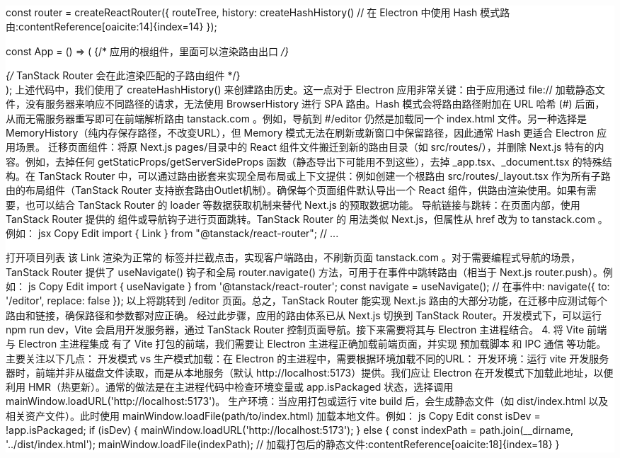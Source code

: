 const router = createReactRouter({
  routeTree,
  history: createHashHistory()  // 在 Electron 中使用 Hash 模式路由:contentReference[oaicite:14]{index=14}
});

const App = () => (
  <RouterProvider router={router}>
    {/* 应用的根组件，里面可以渲染路由出口 */}
    <div id="app">
      <Outlet />  {/* TanStack Router 会在此渲染匹配的子路由组件 */}
    </div>
  </RouterProvider>
);
上述代码中，我们使用了 createHashHistory() 来创建路由历史。这一点对于 Electron 应用非常关键：由于应用通过 file:// 加载静态文件，没有服务器来响应不同路径的请求，无法使用 BrowserHistory 进行 SPA 路由。Hash 模式会将路由路径附加在 URL 哈希 (#) 后面，从而无需服务器重写即可在前端解析路由
tanstack.com
。例如，导航到 #/editor 仍然是加载同一个 index.html 文件。另一种选择是 MemoryHistory（纯内存保存路径，不改变URL），但 Memory 模式无法在刷新或新窗口中保留路径，因此通常 Hash 更适合 Electron 应用场景。
迁移页面组件：将原 Next.js pages/目录中的 React 组件文件搬迁到新的路由目录（如 src/routes/），并删除 Next.js 特有的内容。例如，去掉任何 getStaticProps/getServerSideProps 函数（静态导出下可能用不到这些），去掉 _app.tsx、_document.tsx 的特殊结构。在 TanStack Router 中，可以通过路由嵌套来实现全局布局或上下文提供：例如创建一个根路由 src/routes/_layout.tsx 作为所有子路由的布局组件（TanStack Router 支持嵌套路由Outlet机制）。确保每个页面组件默认导出一个 React 组件，供路由渲染使用。如果有需要，也可以结合 TanStack Router 的 loader 等数据获取机制来替代 Next.js 的预取数据功能。
导航链接与跳转：在页面内部，使用 TanStack Router 提供的 <Link> 组件或导航钩子进行页面跳转。TanStack Router 的 <Link> 用法类似 Next.js，但属性从 href 改为 to
tanstack.com
。例如：
jsx
Copy
Edit
import { Link } from "@tanstack/react-router";
// ...
<Link to="/projects">打开项目列表</Link>
该 Link 渲染为正常的 <a> 标签并拦截点击，实现客户端路由，不刷新页面
tanstack.com
。对于需要编程式导航的场景，TanStack Router 提供了 useNavigate() 钩子和全局 router.navigate() 方法，可用于在事件中跳转路由（相当于 Next.js router.push）。例如：
js
Copy
Edit
import { useNavigate } from '@tanstack/react-router';
const navigate = useNavigate();
// 在事件中:
navigate({ to: '/editor', replace: false });
以上将跳转到 /editor 页面。总之，TanStack Router 能实现 Next.js 路由的大部分功能，在迁移中应测试每个路由和链接，确保路径和参数都对应正确。
经过此步骤，应用的路由体系已从 Next.js 切换到 TanStack Router。开发模式下，可以运行 npm run dev，Vite 会启用开发服务器，通过 TanStack Router 控制页面导航。接下来需要将其与 Electron 主进程结合。
4. 将 Vite 前端与 Electron 主进程集成
有了 Vite 打包的前端，我们需要让 Electron 主进程正确加载前端页面，并实现 预加载脚本 和 IPC 通信 等功能。主要关注以下几点：
开发模式 vs 生产模式加载：在 Electron 的主进程中，需要根据环境加载不同的URL：
开发环境：运行 vite 开发服务器时，前端并非从磁盘文件读取，而是从本地服务（默认 http://localhost:5173）提供。我们应让 Electron 在开发模式下加载此地址，以便利用 HMR（热更新）。通常的做法是在主进程代码中检查环境变量或 app.isPackaged 状态，选择调用 mainWindow.loadURL('http://localhost:5173')。
生产环境：当应用打包或运行 vite build 后，会生成静态文件（如 dist/index.html 以及相关资产文件）。此时使用 mainWindow.loadFile(path/to/index.html) 加载本地文件。例如：
js
Copy
Edit
const isDev = !app.isPackaged;
if (isDev) {
  mainWindow.loadURL('http://localhost:5173');
} else {
  const indexPath = path.join(__dirname, '../dist/index.html');
  mainWindow.loadFile(indexPath);  // 加载打包后的静态文件:contentReference[oaicite:18]{index=18}
}